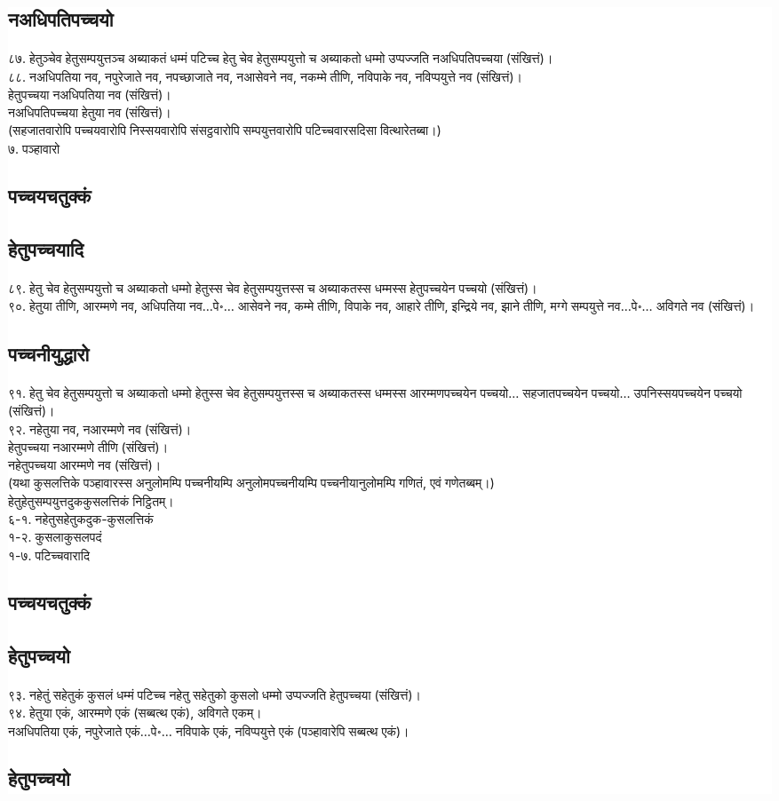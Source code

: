 
## नअधिपतिपच्चयो

८७. हेतुञ्चेव हेतुसम्पयुत्तञ्च अब्याकतं धम्मं पटिच्च हेतु चेव हेतुसम्पयुत्तो च अब्याकतो धम्मो उप्पज्जति नअधिपतिपच्चया (संखित्तं)।  
८८. नअधिपतिया नव, नपुरेजाते नव, नपच्छाजाते नव, नआसेवने नव, नकम्मे तीणि, नविपाके नव, नविप्पयुत्ते नव (संखित्तं)।  
हेतुपच्चया नअधिपतिया नव (संखित्तं)।  
नअधिपतिपच्चया हेतुया नव (संखित्तं)।  
(सहजातवारोपि पच्चयवारोपि निस्सयवारोपि संसट्ठवारोपि सम्पयुत्तवारोपि पटिच्चवारसदिसा वित्थारेतब्बा।)  
७. पञ्हावारो  


## पच्चयचतुक्कं



## हेतुपच्चयादि

८९. हेतु चेव हेतुसम्पयुत्तो च अब्याकतो धम्मो हेतुस्स चेव हेतुसम्पयुत्तस्स च अब्याकतस्स धम्मस्स हेतुपच्चयेन पच्चयो (संखित्तं)।  
९०. हेतुया तीणि, आरम्मणे नव, अधिपतिया नव…पे॰… आसेवने नव, कम्मे तीणि, विपाके नव, आहारे तीणि, इन्द्रिये नव, झाने तीणि, मग्गे सम्पयुत्ते नव…पे॰… अविगते नव (संखित्तं)।  


## पच्चनीयुद्धारो

९१. हेतु चेव हेतुसम्पयुत्तो च अब्याकतो धम्मो हेतुस्स चेव हेतुसम्पयुत्तस्स च अब्याकतस्स धम्मस्स आरम्मणपच्चयेन पच्चयो… सहजातपच्चयेन पच्चयो… उपनिस्सयपच्चयेन पच्चयो (संखित्तं)।  
९२. नहेतुया नव, नआरम्मणे नव (संखित्तं)।  
हेतुपच्चया नआरम्मणे तीणि (संखित्तं)।  
नहेतुपच्चया आरम्मणे नव (संखित्तं)।  
(यथा कुसलत्तिके पञ्हावारस्स अनुलोमम्पि पच्चनीयम्पि अनुलोमपच्चनीयम्पि पच्चनीयानुलोमम्पि गणितं, एवं गणेतब्बम्।)  
हेतुहेतुसम्पयुत्तदुककुसलत्तिकं निट्ठितम्।  
६-१. नहेतुसहेतुकदुक-कुसलत्तिकं  
१-२. कुसलाकुसलपदं  
१-७. पटिच्चवारादि  


## पच्चयचतुक्कं



## हेतुपच्चयो

९३. नहेतुं सहेतुकं कुसलं धम्मं पटिच्च नहेतु सहेतुको कुसलो धम्मो उप्पज्जति हेतुपच्चया (संखित्तं)।  
९४. हेतुया एकं, आरम्मणे एकं (सब्बत्थ एकं), अविगते एकम्।  
नअधिपतिया एकं, नपुरेजाते एकं…पे॰… नविपाके एकं, नविप्पयुत्ते एकं (पञ्हावारेपि सब्बत्थ एकं)।  


## हेतुपच्चयो
